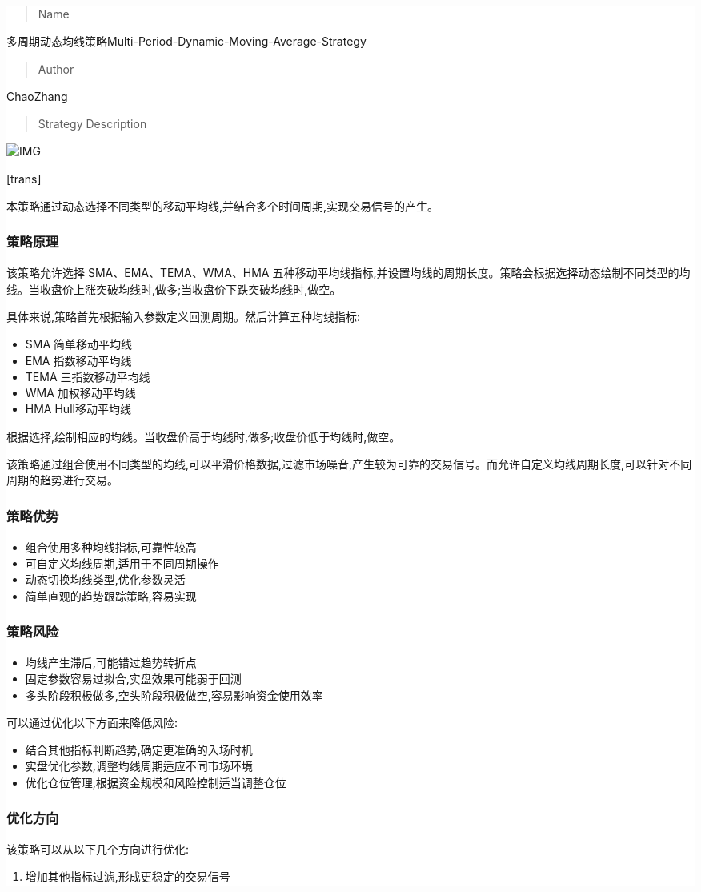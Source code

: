 
> Name

多周期动态均线策略Multi-Period-Dynamic-Moving-Average-Strategy

> Author

ChaoZhang

> Strategy Description

![IMG](https://www.fmz.com/upload/asset/15eee6e8915e8d2c948.png)

[trans]


本策略通过动态选择不同类型的移动平均线,并结合多个时间周期,实现交易信号的产生。

### 策略原理

该策略允许选择 SMA、EMA、TEMA、WMA、HMA 五种移动平均线指标,并设置均线的周期长度。策略会根据选择动态绘制不同类型的均线。当收盘价上涨突破均线时,做多;当收盘价下跌突破均线时,做空。

具体来说,策略首先根据输入参数定义回测周期。然后计算五种均线指标:

- SMA 简单移动平均线
- EMA 指数移动平均线  
- TEMA 三指数移动平均线
- WMA 加权移动平均线
- HMA Hull移动平均线

根据选择,绘制相应的均线。当收盘价高于均线时,做多;收盘价低于均线时,做空。

该策略通过组合使用不同类型的均线,可以平滑价格数据,过滤市场噪音,产生较为可靠的交易信号。而允许自定义均线周期长度,可以针对不同周期的趋势进行交易。

### 策略优势

- 组合使用多种均线指标,可靠性较高
- 可自定义均线周期,适用于不同周期操作
- 动态切换均线类型,优化参数灵活
- 简单直观的趋势跟踪策略,容易实现

### 策略风险

- 均线产生滞后,可能错过趋势转折点
- 固定参数容易过拟合,实盘效果可能弱于回测
- 多头阶段积极做多,空头阶段积极做空,容易影响资金使用效率

可以通过优化以下方面来降低风险:

- 结合其他指标判断趋势,确定更准确的入场时机
- 实盘优化参数,调整均线周期适应不同市场环境
- 优化仓位管理,根据资金规模和风险控制适当调整仓位

### 优化方向 

该策略可以从以下几个方向进行优化:

1. 增加其他指标过滤,形成更稳定的交易信号
